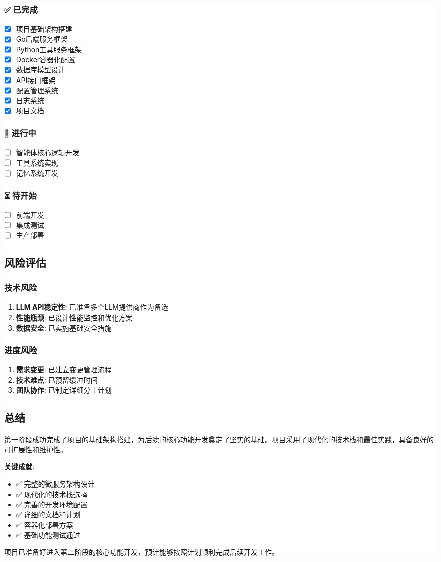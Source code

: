 ### ✅ 已完成
- [x] 项目基础架构搭建
- [x] Go后端服务框架
- [x] Python工具服务框架
- [x] Docker容器化配置
- [x] 数据库模型设计
- [x] API接口框架
- [x] 配置管理系统
- [x] 日志系统
- [x] 项目文档

### 🔄 进行中
- [ ] 智能体核心逻辑开发
- [ ] 工具系统实现
- [ ] 记忆系统开发

### ⏳ 待开始
- [ ] 前端开发
- [ ] 集成测试
- [ ] 生产部署

## 风险评估

### 技术风险
1. **LLM API稳定性**: 已准备多个LLM提供商作为备选
2. **性能瓶颈**: 已设计性能监控和优化方案
3. **数据安全**: 已实施基础安全措施

### 进度风险
1. **需求变更**: 已建立变更管理流程
2. **技术难点**: 已预留缓冲时间
3. **团队协作**: 已制定详细分工计划

## 总结

第一阶段成功完成了项目的基础架构搭建，为后续的核心功能开发奠定了坚实的基础。项目采用了现代化的技术栈和最佳实践，具备良好的可扩展性和维护性。

**关键成就**:
- ✅ 完整的微服务架构设计
- ✅ 现代化的技术栈选择
- ✅ 完善的开发环境配置
- ✅ 详细的文档和计划
- ✅ 容器化部署方案
- ✅ 基础功能测试通过

项目已准备好进入第二阶段的核心功能开发，预计能够按照计划顺利完成后续开发工作。 
